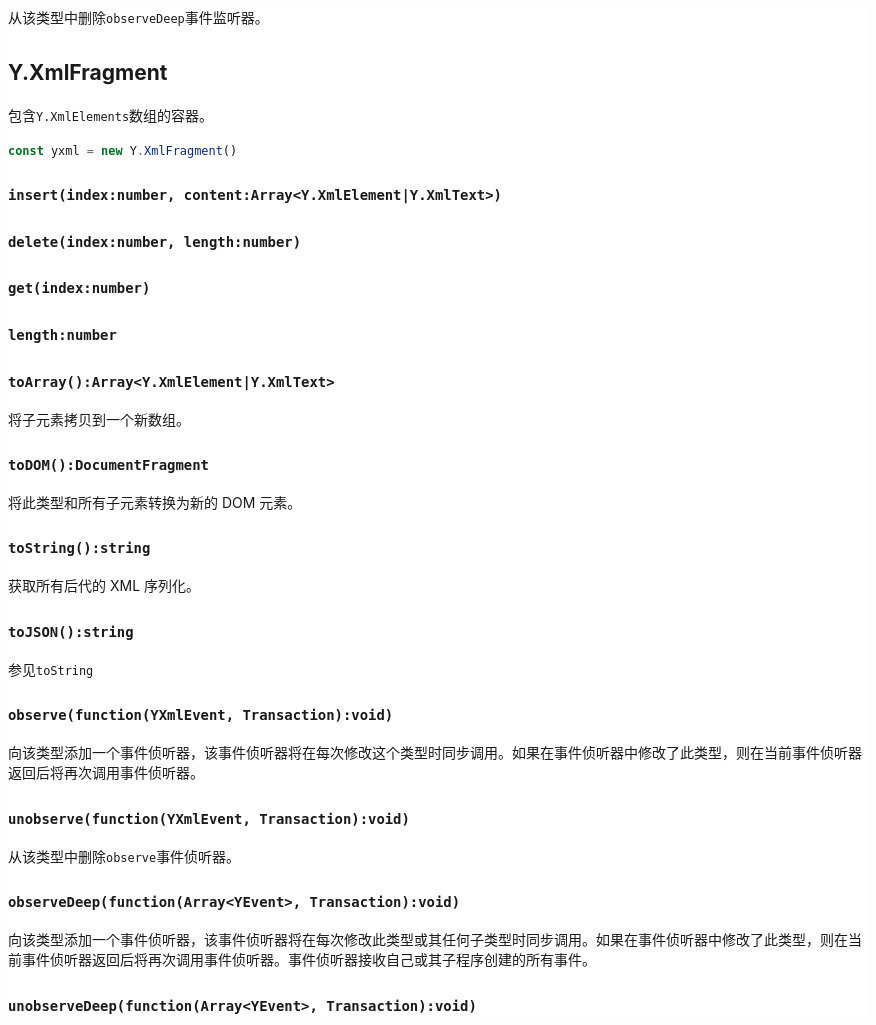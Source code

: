 从该类型中删除`observeDeep`事件监听器。

## Y.XmlFragment

包含`Y.XmlElements`数组的容器。

```js
const yxml = new Y.XmlFragment()
```

### `insert(index:number, content:Array<Y.XmlElement|Y.XmlText>)`

### `delete(index:number, length:number)`

### `get(index:number)`

### `length:number`

### `toArray():Array<Y.XmlElement|Y.XmlText>`

将子元素拷贝到一个新数组。

### `toDOM():DocumentFragment`

将此类型和所有子元素转换为新的 DOM 元素。

### `toString():string`

获取所有后代的 XML 序列化。

### `toJSON():string`

参见`toString`

### `observe(function(YXmlEvent, Transaction):void)`

向该类型添加一个事件侦听器，该事件侦听器将在每次修改这个类型时同步调用。如果在事件侦听器中修改了此类型，则在当前事件侦听器返回后将再次调用事件侦听器。

### `unobserve(function(YXmlEvent, Transaction):void)`

从该类型中删除`observe`事件侦听器。

### `observeDeep(function(Array<YEvent>, Transaction):void)`

向该类型添加一个事件侦听器，该事件侦听器将在每次修改此类型或其任何子类型时同步调用。如果在事件侦听器中修改了此类型，则在当前事件侦听器返回后将再次调用事件侦听器。事件侦听器接收自己或其子程序创建的所有事件。

### `unobserveDeep(function(Array<YEvent>, Transaction):void)`
